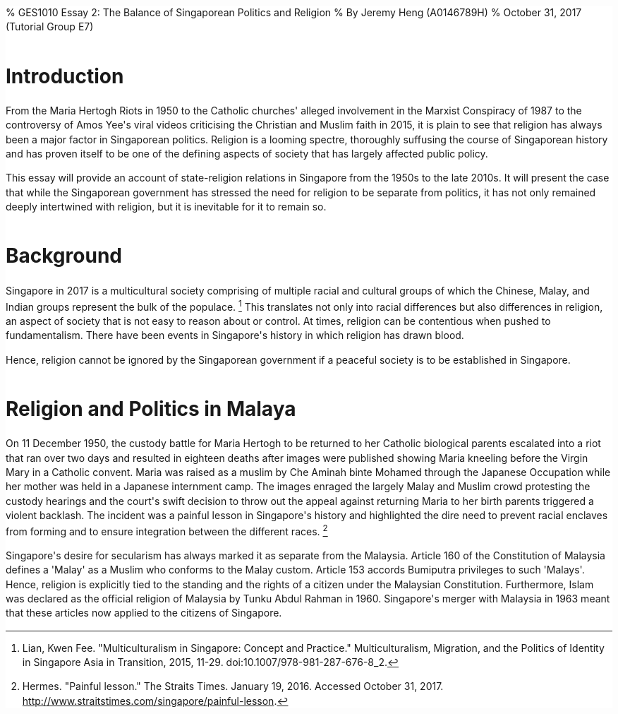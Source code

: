 % GES1010 Essay 2: The Balance of Singaporean Politics and Religion
% By Jeremy Heng (A0146789H)
% October 31, 2017 (Tutorial Group E7)

# Introduction

From the Maria Hertogh Riots in 1950 to the Catholic churches' alleged
involvement in the Marxist Conspiracy of 1987 to the controversy of Amos Yee's
viral videos criticising the Christian and Muslim faith in 2015, it is plain to
see that religion has always been a major factor in Singaporean politics.
Religion is a looming spectre, thoroughly suffusing the course of Singaporean
history and has proven itself to be one of the defining aspects of society that
has largely affected public policy.

This essay will provide an account of state-religion relations in Singapore from
the 1950s to the late 2010s. It will present the case that while the Singaporean
government has stressed the need for religion to be separate from politics, it
has not only remained deeply intertwined with religion, but it is inevitable for
it to remain so.

# Background

Singapore in 2017 is a multicultural society comprising of multiple racial and
cultural groups of which the Chinese, Malay, and Indian groups represent the
bulk of the populace. [^mul1] This translates not only into racial differences
but also differences in religion, an aspect of society that is not easy to reason
about or control. At times, religion can be contentious when pushed to
fundamentalism. There have been events in Singapore's history in which religion
has drawn blood.

Hence, religion cannot be ignored by the Singaporean government if a peaceful
society is to be established in Singapore.

# Religion and Politics in Malaya

On 11 December 1950, the custody battle for Maria Hertogh to be returned to her
Catholic biological parents escalated into a riot that ran over two days and
resulted in eighteen deaths after images were published showing Maria kneeling
before the Virgin Mary in a Catholic convent. Maria was raised as a muslim by
Che Aminah binte Mohamed through the Japanese Occupation while her mother was
held in a Japanese internment camp. The images enraged the largely Malay and
Muslim crowd protesting the custody hearings and the court's swift decision to
throw out the appeal against returning Maria to her birth parents triggered a
violent backlash. The incident was a painful lesson in Singapore's history and
highlighted the dire need to prevent racial enclaves from forming and to ensure
integration between the different races. [^st1]

Singapore's desire for secularism has always marked it as separate from the
Malaysia. Article 160 of the Constitution of Malaysia defines a 'Malay' as a
Muslim who conforms to the Malay custom. Article 153 accords Bumiputra
privileges to such 'Malays'. Hence, religion is explicitly tied to the standing
and the rights of a citizen under the Malaysian Constitution. Furthermore, Islam
was declared as the official religion of Malaysia by Tunku Abdul Rahman in 1960.
Singapore's merger with Malaysia in 1963 meant that these articles now applied
to the citizens of Singapore.


[^st1]: Hermes. "Painful lesson." The Straits Times. January 19, 2016. Accessed October 31, 2017. http://www.straitstimes.com/singapore/painful-lesson.
[^mul1]: Lian, Kwen Fee. "Multiculturalism in Singapore: Concept and Practice." Multiculturalism, Migration, and the Politics of Identity in Singapore Asia in Transition, 2015, 11-29. doi:10.1007/978-981-287-676-8_2.
[^pml1]: Ministry of Culture. "PRIME MINISTER, MR LEE KUAN YEW'S STATEMENT ON RELIGIOUS FREEDOM AT THE LEGISLATIVE ASSEMBLY ON MONDAY, JULY 29, 1963." News release, July 29, 1963.
[^cc1]: Report of the constitutional commission 1966. Singapore: Gov. Print., 1967.
[^eth1]: Chia, Roland. "Religion and Politics in Singapore: A Christian Reflection." Church & Society in Asia Today 16, no. 1 (April 1, 2013).
[^long1]: The separation of the Church and State is a common concept between modern
[^tch1]: Lim, Jason, Terence Lee, and Jack Tsen-Ta. Lee. Singapore: negotiating state and society, 1965-2015. London: Routledge Taylor & Francis Group, 2016.
[^isl1]: Administrator. "ISCA." Understanding Islamic Law. Accessed October 31, 2017. http://www.islamicsupremecouncil.org/understanding-islam/legal-rulings/52-understanding-islamic-law.html.
[^ul1]: Osman, Mohamed Nawab Mohamed. "The Religio-Political Activism Of Ulama In Singapore." Indonesia and the Malay World 40, no. 116 (2012): 1-19. doi:10.1080/13639811.2011.648990.
[^lt2]: Thio, Li-Ann. Between Eden and Armageddon: navigating religion and politics in Singapore. Singapore: Faculty of Law, National University of Singapore, 2009.